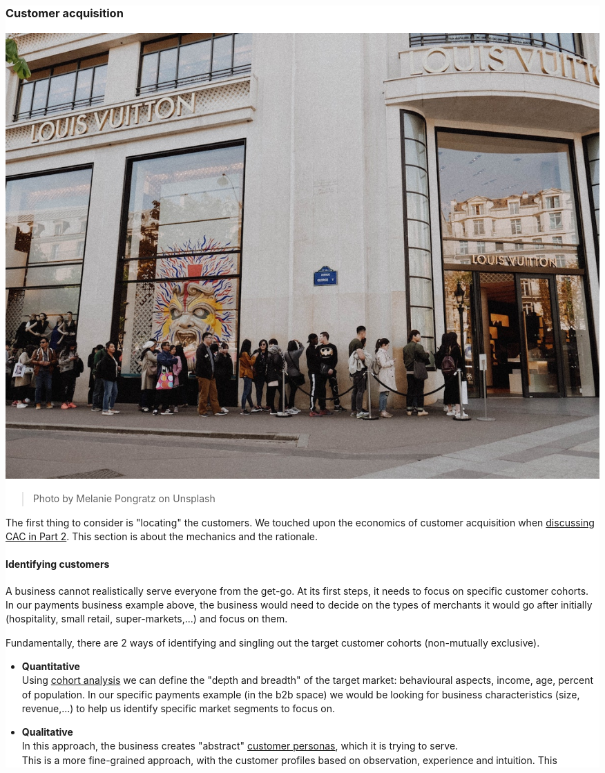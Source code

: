### Customer acquisition

![Waiting for customers](../assets/images/angel-part3/melanie-pongratz-SsBI9pweAeA-unsplash.jpg)
> Photo by Melanie Pongratz on Unsplash

The first thing to consider is "locating" the customers. We touched upon the economics of customer acquisition when 
[discussing CAC in Part 2][21]. This section is about the mechanics and the rationale. 

#### Identifying customers

A business cannot realistically serve everyone from the get-go. At its first steps, it needs to focus on specific 
customer cohorts.  
In our payments business example above, the business would need to decide on the types of merchants it would go after 
initially (hospitality, small retail, super-markets,...) and focus on them.

Fundamentally, there are 2 ways of identifying and singling out the target customer cohorts (non-mutually exclusive).  
* **Quantitative**  
Using [cohort analysis][24] we can define the "depth and breadth" of the target market: behavioural aspects, income, age, 
  percent of population. In our specific payments example (in the b2b space) we would be looking for business characteristics 
  (size, revenue,...) to help us identify specific market segments to focus on.
* **Qualitative**  
In this approach, the business creates "abstract" [customer personas][25], which it is trying to serve.  
  This is a more fine-grained approach, with the customer profiles based on observation, experience and intuition. This 

  [1]: https://sgerogia.github.io/Angel-investing-Part-1/
  [2]: https://sgerogia.github.io/Angel-investing-Part-2/
  [3]: https://en.wikipedia.org/wiki/Innovation
  [4]: https://en.wikipedia.org/wiki/Neobank
  [5]: https://moneytothemasses.com/banking/the-best-app-only-bank-in-the-uk
  [6]: https://www.dumbfunded.co.uk/app-based-business-banking/#Quick-Compare-Business
  [7]: https://www.investopedia.com/ask/answers/05/economicmoat.asp
  [8]: https://en.wikipedia.org/wiki/Fortifications_of_Vauban_UNESCO_World_Heritage_Sites
  [9]: https://en.wikipedia.org/wiki/Antikythera_mechanism
  [10]: https://en.wikipedia.org/wiki/Invention
  [11]: https://www.uk-cpi.com/blog/the-difference-between-invention-and-innovation
  [12]: https://bitcoin.org/bitcoin.pdf
  [13]: https://hackernoon.com/the-amazing-story-of-cryptocurrencies-before-bitcoin-fe1b0e55155b
  [14]: https://howbankswork.com/banking-framework/channels/
  [15]: https://sujanpatel.com/marketing/7-companies-killing-brand-driven-storytelling/
  [16]: https://www.investopedia.com/terms/p/patent-troll.asp
  [17]: https://www.openbanking.org.uk/customers/what-is-open-banking/
  [18]: https://sgerogia.github.io/OpenBanking-Part2/
  [19]: https://en.wikipedia.org/wiki/Point_of_sale
  [20]: https://en.wikipedia.org/wiki/App_store
  [21]: https://sgerogia.github.io/Angel-investing-Part-2/#:~:text=Customer%20Acquisition%20Cost
  [22]: https://complyadvantage.com/knowledgebase/kyc/
  [23]: https://www.investopedia.com/terms/a/aml.asp
  [24]: https://clevertap.com/blog/cohort-analysis/
  [25]: https://www.usertesting.com/blog/customer-personas
  [26]: https://blog.close.com/b2b-sales-tips-internal-champions-decision-makers/
  [27]: https://www.investopedia.com/terms/a/affiliate-network.asp
  [28]: https://influencermarketinghub.com/what-is-an-influencer/
  [29]: https://www.techopedia.com/definition/5184/organic-search-engine-optimization-organic-seo
  [30]: https://en.wikipedia.org/wiki/Generation_X
  [31]: https://www.nih.gov/news-events/nih-research-matters/how-drug-marketing-may-influence-prescriptions
  [32]: https://www.businessinsider.com/why-are-apple-headphones-white-2016-5
  [33]: https://www.wired.co.uk/article/monzo-card-design
  [34]: https://www.investopedia.com/terms/p/point-of-sale.asp
  [35]: https://www.investopedia.com/terms/f/freemium.asp
  [36]: https://sgerogia.github.io/Angel-investing-Part-2/#:~:text=Customer%20Acquisition%20Cost
  [37]: https://www.hotjar.com/net-promoter-score/